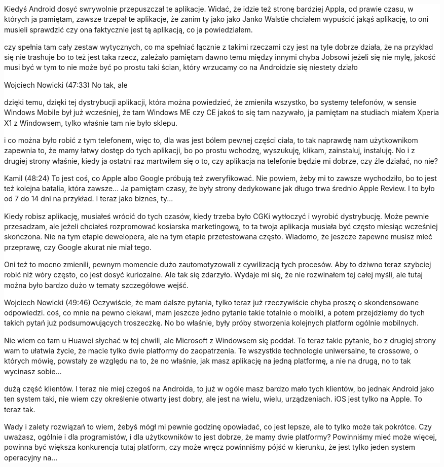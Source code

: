 Kiedyś Android dosyć swrywolnie przepuszczał te aplikacje. Widać, że idzie też stronę bardziej Appla, od prawie czasu, w których ja pamiętam, zawsze trzepał te aplikacje, że zanim ty jako jako Janko Walstie chciałem wypuścić jakąś aplikację, to oni musieli sprawdzić czy ona faktycznie jest tą aplikacją, co ja powiedziałem.

czy spełnia tam cały zestaw wytycznych, co ma spełniać łącznie z takimi rzeczami czy jest na tyle dobrze działa, że na przykład się nie trashuje bo to też jest taka rzecz, zależało pamiętam dawno temu między innymi chyba Jobsowi jeżeli się nie mylę, jakość musi być w tym to nie może być po prostu taki ścian, który wrzucamy co na Androidzie się niestety działo

Wojciech Nowicki (47:33)
No tak, ale

dzięki temu, dzięki tej dystrybucji aplikacji, która można powiedzieć, że zmieniła wszystko, bo systemy telefonów, w sensie Windows Mobile był już wcześniej, że tam Windows ME czy CE jakoś to się tam nazywało, ja pamiętam na studiach miałem Xperia X1 z Windowsem, tylko właśnie tam nie było sklepu.

i co można było robić z tym telefonem, więc to, dla was jest bólem pewnej części ciała, to tak naprawdę nam użytkownikom zapewnia to, że mamy łatwy dostęp do tych aplikacji, bo po prostu wchodzę, wyszukuję, klikam, zainstaluj, instaluję. No i z drugiej strony właśnie, kiedy ja ostatni raz martwiłem się o to, czy aplikacja na telefonie będzie mi dobrze, czy źle działać, no nie?

Kamil (48:24)
To jest coś, co Apple albo Google próbują też zweryfikować. Nie powiem, żeby mi to zawsze wychodziło, bo to jest też kolejna batalia, która zawsze... Ja pamiętam czasy, że były strony dedykowane jak długo trwa średnio Apple Review. I to było od 7 do 14 dni na przykład. I teraz jako biznes, ty...

Kiedy robisz aplikację, musiałeś wrócić do tych czasów, kiedy trzeba było CGKi wytłoczyć i wyrobić dystrybucję. Może pewnie przesadzam, ale jeżeli chciałeś rozpromować kosiarska marketingową, to ta twoja aplikacja musiała być często miesiąc wcześniej skończona. Nie na tym etapie dewelopera, ale na tym etapie przetestowana często. Wiadomo, że jeszcze zapewne musisz mieć przeprawę, czy Google akurat nie miał tego.

Oni też to mocno zmienili, pewnym momencie dużo zautomotyzowali z cywilizacją tych procesów. Aby to dziwno teraz szybciej robić niż wóry często, co jest dosyć kuriozalne. Ale tak się zdarzyło. Wydaje mi się, że nie rozwinałem tej całej myśli, ale tutaj można było bardzo dużo w tematy szczegółowe wejść.

Wojciech Nowicki (49:46)
Oczywiście, że mam dalsze pytania, tylko teraz już rzeczywiście chyba proszę o skondensowane odpowiedzi. coś, co mnie na pewno ciekawi, mam jeszcze jedno pytanie takie totalnie o mobilki, a potem przejdziemy do tych takich pytań już podsumowujących troszeczkę. No bo właśnie, były próby stworzenia kolejnych platform ogólnie mobilnych.

Nie wiem co tam u Huawei słychać w tej chwili, ale Microsoft z Windowsem się poddał. To teraz takie pytanie, bo z drugiej strony wam to ułatwia życie, że macie tylko dwie platformy do zaopatrzenia. Te wszystkie technologie uniwersalne, te crossowe, o których mówię, powstały ze względu na to, że no właśnie, jak masz aplikację na jedną platformę, a nie na drugą, no to tak wycinasz sobie...

dużą część klientów. I teraz nie miej czegoś na Androida, to już w ogóle masz bardzo mało tych klientów, bo jednak Android jako ten system taki, nie wiem czy określenie otwarty jest dobry, ale jest na wielu, wielu, urządzeniach. iOS jest tylko na Apple. To teraz tak.

Wady i zalety rozwiązań to wiem, żebyś mógł mi pewnie godzinę opowiadać, co jest lepsze, ale to tylko może tak pokrótce. Czy uważasz, ogólnie i dla programistów, i dla użytkowników to jest dobrze, że mamy dwie platformy? Powinniśmy mieć może więcej, powinna być większa konkurencja tutaj platform, czy może wręcz powinniśmy pójść w kierunku, że jest tylko jeden system operacyjny na...

